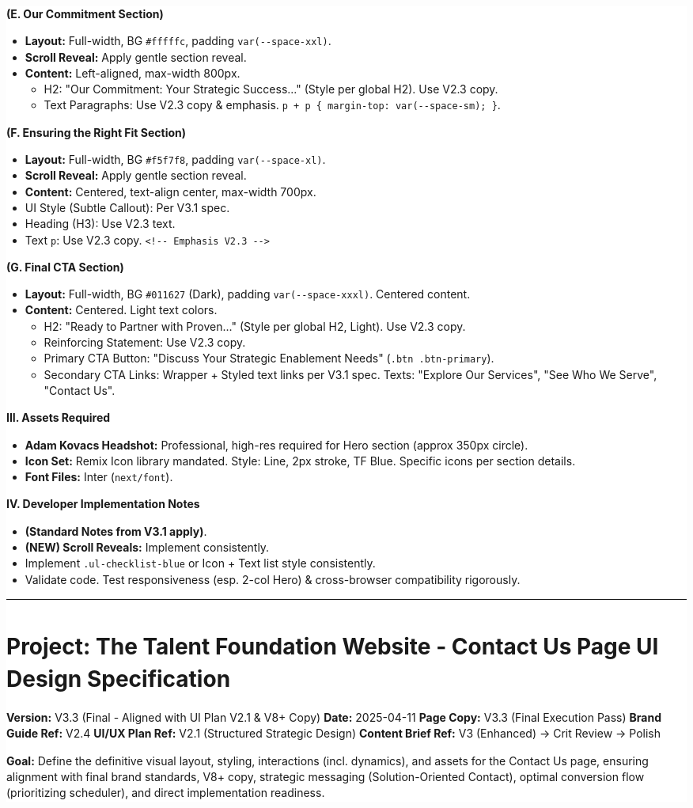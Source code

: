 **(E. Our Commitment Section)**

*   **Layout:** Full-width, BG `#fffffc`, padding `var(--space-xxl)`.
*   **Scroll Reveal:** Apply gentle section reveal.
*   **Content:** Left-aligned, max-width 800px.
    *   H2: "Our Commitment: Your Strategic Success..." (Style per global H2). Use V2.3 copy.
    *   Text Paragraphs: Use V2.3 copy & emphasis. `p + p { margin-top: var(--space-sm); }`.

**(F. Ensuring the Right Fit Section)**

*   **Layout:** Full-width, BG `#f5f7f8`, padding `var(--space-xl)`.
*   **Scroll Reveal:** Apply gentle section reveal.
*   **Content:** Centered, text-align center, max-width 700px.
*   UI Style (Subtle Callout): Per V3.1 spec.
*   Heading (H3): Use V2.3 text.
*   Text `p`: Use V2.3 copy. `<!-- Emphasis V2.3 -->`

**(G. Final CTA Section)**

*   **Layout:** Full-width, BG `#011627` (Dark), padding `var(--space-xxxl)`. Centered content.
*   **Content:** Centered. Light text colors.
    *   H2: "Ready to Partner with Proven..." (Style per global H2, Light). Use V2.3 copy.
    *   Reinforcing Statement: Use V2.3 copy.
    *   Primary CTA Button: "Discuss Your Strategic Enablement Needs" (`.btn .btn-primary`).
    *   Secondary CTA Links: Wrapper + Styled text links per V3.1 spec. Texts: "Explore Our Services", "See Who We Serve", "Contact Us".

**III. Assets Required**

*   **Adam Kovacs Headshot:** Professional, high-res required for Hero section (approx 350px circle).
*   **Icon Set:** Remix Icon library mandated. Style: Line, 2px stroke, TF Blue. Specific icons per section details.
*   **Font Files:** Inter (`next/font`).

**IV. Developer Implementation Notes**

*   **(Standard Notes from V3.1 apply)**.
*   **(NEW) Scroll Reveals:** Implement consistently.
*   Implement `.ul-checklist-blue` or Icon + Text list style consistently.
*   Validate code. Test responsiveness (esp. 2-col Hero) & cross-browser compatibility rigorously.

---

# **Project:** The Talent Foundation Website - Contact Us Page UI Design Specification
**Version:** V3.3 (Final - Aligned with UI Plan V2.1 & V8+ Copy)
**Date:** 2025-04-11
**Page Copy:** V3.3 (Final Execution Pass)
**Brand Guide Ref:** V2.4
**UI/UX Plan Ref:** V2.1 (Structured Strategic Design)
**Content Brief Ref:** V3 (Enhanced) -> Crit Review -> Polish

**Goal:** Define the definitive visual layout, styling, interactions (incl. dynamics), and assets for the Contact Us page, ensuring alignment with final brand standards, V8+ copy, strategic messaging (Solution-Oriented Contact), optimal conversion flow (prioritizing scheduler), and direct implementation readiness.

